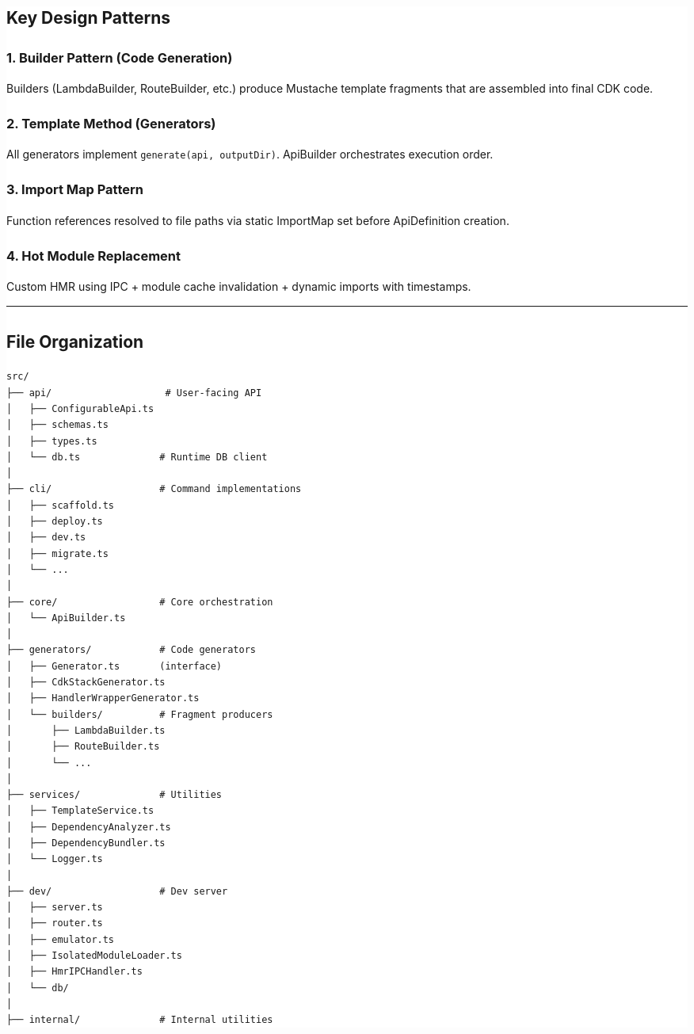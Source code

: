 
## Key Design Patterns

### 1. Builder Pattern (Code Generation)
Builders (LambdaBuilder, RouteBuilder, etc.) produce Mustache template fragments that are assembled into final CDK code.

### 2. Template Method (Generators)
All generators implement `generate(api, outputDir)`. ApiBuilder orchestrates execution order.

### 3. Import Map Pattern
Function references resolved to file paths via static ImportMap set before ApiDefinition creation.

### 4. Hot Module Replacement
Custom HMR using IPC + module cache invalidation + dynamic imports with timestamps.

---

## File Organization

```
src/
├── api/                    # User-facing API
│   ├── ConfigurableApi.ts
│   ├── schemas.ts
│   ├── types.ts
│   └── db.ts              # Runtime DB client
│
├── cli/                   # Command implementations
│   ├── scaffold.ts
│   ├── deploy.ts
│   ├── dev.ts
│   ├── migrate.ts
│   └── ...
│
├── core/                  # Core orchestration
│   └── ApiBuilder.ts
│
├── generators/            # Code generators
│   ├── Generator.ts       (interface)
│   ├── CdkStackGenerator.ts
│   ├── HandlerWrapperGenerator.ts
│   └── builders/          # Fragment producers
│       ├── LambdaBuilder.ts
│       ├── RouteBuilder.ts
│       └── ...
│
├── services/              # Utilities
│   ├── TemplateService.ts
│   ├── DependencyAnalyzer.ts
│   ├── DependencyBundler.ts
│   └── Logger.ts
│
├── dev/                   # Dev server
│   ├── server.ts
│   ├── router.ts
│   ├── emulator.ts
│   ├── IsolatedModuleLoader.ts
│   ├── HmrIPCHandler.ts
│   └── db/
│
├── internal/              # Internal utilities
```